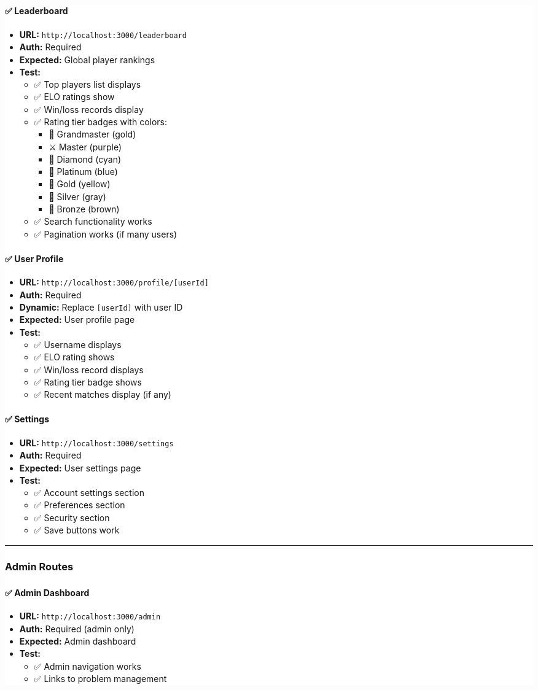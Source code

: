 #### ✅ Leaderboard
- **URL:** `http://localhost:3000/leaderboard`
- **Auth:** Required
- **Expected:** Global player rankings
- **Test:**
  - ✅ Top players list displays
  - ✅ ELO ratings show
  - ✅ Win/loss records display
  - ✅ Rating tier badges with colors:
    - 👑 Grandmaster (gold)
    - ⚔️ Master (purple)
    - 💠 Diamond (cyan)
    - 💎 Platinum (blue)
    - 🥇 Gold (yellow)
    - 🥈 Silver (gray)
    - 🥉 Bronze (brown)
  - ✅ Search functionality works
  - ✅ Pagination works (if many users)

#### ✅ User Profile
- **URL:** `http://localhost:3000/profile/[userId]`
- **Auth:** Required
- **Dynamic:** Replace `[userId]` with user ID
- **Expected:** User profile page
- **Test:**
  - ✅ Username displays
  - ✅ ELO rating shows
  - ✅ Win/loss record displays
  - ✅ Rating tier badge shows
  - ✅ Recent matches display (if any)

#### ✅ Settings
- **URL:** `http://localhost:3000/settings`
- **Auth:** Required
- **Expected:** User settings page
- **Test:**
  - ✅ Account settings section
  - ✅ Preferences section
  - ✅ Security section
  - ✅ Save buttons work

---

### Admin Routes

#### ✅ Admin Dashboard
- **URL:** `http://localhost:3000/admin`
- **Auth:** Required (admin only)
- **Expected:** Admin dashboard
- **Test:**
  - ✅ Admin navigation works
  - ✅ Links to problem management
